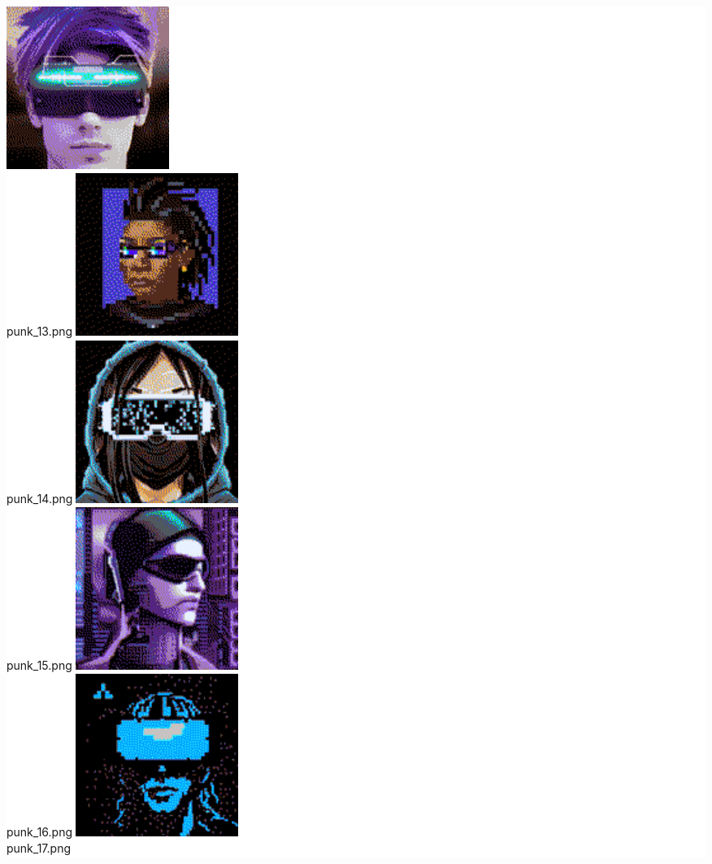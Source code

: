 <td valign="bottom">
<img src="./punks/punk_13.png" width="200"><br>
punk_13.png
</td>

<td valign="bottom">
<img src="./punks/punk_14.png" width="200"><br>
punk_14.png
</td>

<td valign="bottom">
<img src="./punks/punk_15.png" width="200"><br>
punk_15.png
</td>

</tr>
<tr>

<td valign="bottom">
<img src="./punks/punk_16.png" width="200"><br>
punk_16.png
</td>

<td valign="bottom">
<img src="./punks/punk_17.png" width="200"><br>
punk_17.png
</td>
